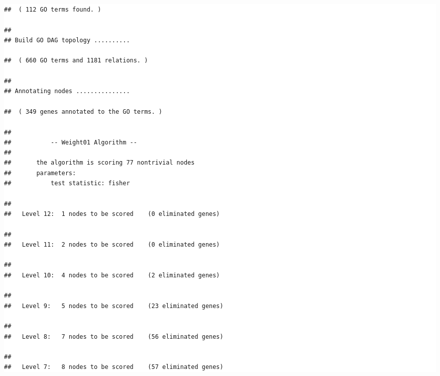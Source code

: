     ##  ( 112 GO terms found. )

    ## 
    ## Build GO DAG topology ..........

    ##  ( 660 GO terms and 1181 relations. )

    ## 
    ## Annotating nodes ...............

    ##  ( 349 genes annotated to the GO terms. )

    ## 
    ##           -- Weight01 Algorithm -- 
    ## 
    ##       the algorithm is scoring 77 nontrivial nodes
    ##       parameters: 
    ##           test statistic: fisher

    ## 
    ##   Level 12:  1 nodes to be scored    (0 eliminated genes)

    ## 
    ##   Level 11:  2 nodes to be scored    (0 eliminated genes)

    ## 
    ##   Level 10:  4 nodes to be scored    (2 eliminated genes)

    ## 
    ##   Level 9:   5 nodes to be scored    (23 eliminated genes)

    ## 
    ##   Level 8:   7 nodes to be scored    (56 eliminated genes)

    ## 
    ##   Level 7:   8 nodes to be scored    (57 eliminated genes)
